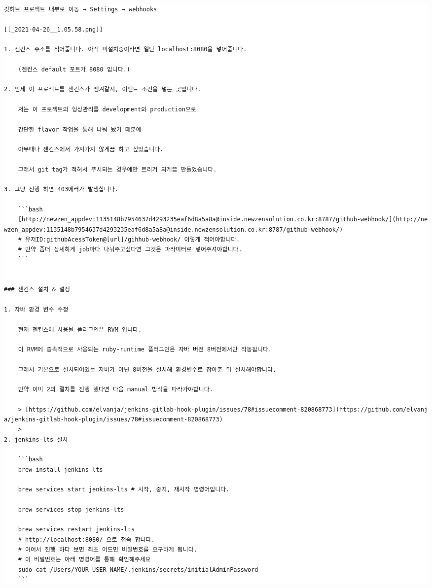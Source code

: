     깃허브 프로젝트 내부로 이동 → Settings → webhooks

    [[_2021-04-26__1.05.58.png]]

    1. 젠킨스 주소를 적어줍니다. 아직 미설치중이라면 일단 localhost:8080을 넣어줍니다.

        (젠킨스 default 포트가 8080 입니다.)

    2. 언제 이 프로젝트를 젠킨스가 땡겨갈지, 이벤트 조건을 넣는 곳입니다.

        저는 이 프로젝트의 형상관리를 development와 production으로

        간단한 flavor 작업을 통해 나눠 놨기 때문에

        아무때나 젠킨스에서 가져가지 않게끔 하고 싶었습니다.

        그래서 git tag가 적혀서 푸시되는 경우에만 트리거 되게끔 만들었습니다.

    3. 그냥 진행 하면 403에러가 발생합니다.

        ```bash
        [http://newzen_appdev:1135148b7954637d4293235eaf6d8a5a8a@inside.newzensolution.co.kr:8787/github-webhook/](http://newzen_appdev:1135148b7954637d4293235eaf6d8a5a8a@inside.newzensolution.co.kr:8787/github-webhook/)
        # 유저ID:githubAcessToken@[url]/gihhub-webhook/ 이렇게 적어야합니다.
        # 만약 좀더 상세하게 job마다 나눠주고싶다면 그것은 파라미터로 넣어주셔야합니다.
        ```


    ### 젠킨스 설치 & 설정

    1. 자바 환경 변수 수정

        현재 젠킨스에 사용될 플러그인은 RVM 입니다.

        이 RVM에 종속적으로 사용되는 ruby-runtime 플러그인은 자바 버전 8버전에서만 작동됩니다.

        그래서 기본으로 설치되어있는 자바가 아닌 8버전을 설치해 환경변수로 잡아준 뒤 설치해야합니다.

        만약 이미 2의 절차를 진행 했다면 다음 manual 방식을 따라가야합니다.

        > [https://github.com/elvanja/jenkins-gitlab-hook-plugin/issues/78#issuecomment-820868773](https://github.com/elvanja/jenkins-gitlab-hook-plugin/issues/78#issuecomment-820868773)
        >
    2. jenkins-lts 설치

        ```bash
        brew install jenkins-lts

        brew services start jenkins-lts # 시작, 중지, 재시작 명령어입니다.

        brew services stop jenkins-lts

        brew services restart jenkins-lts
        # http://localhost:8080/ 으로 접속 합니다.
        # 이어서 진행 하다 보면 최초 어드민 비밀번호를 요구하게 됩니다.
        # 이 비밀번호는 아래 명령어를 통해 확인해주세요
        sudo cat /Users/YOUR_USER_NAME/.jenkins/secrets/initialAdminPassword
        ```
